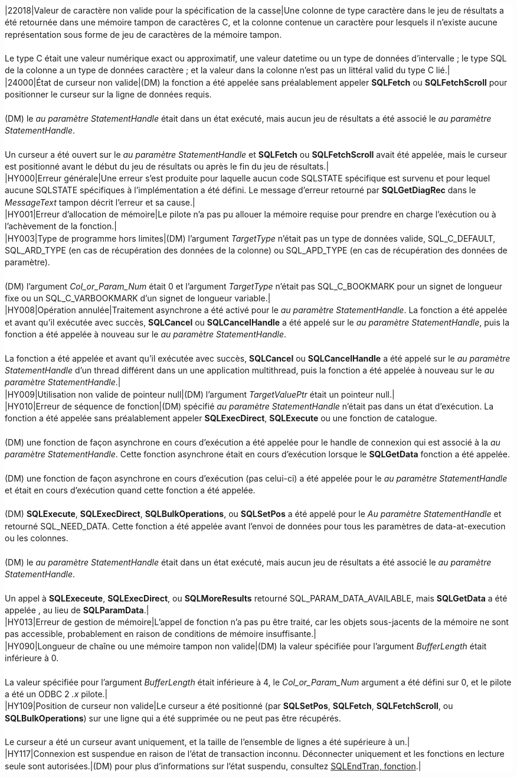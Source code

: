 |22018|Valeur de caractère non valide pour la spécification de la casse|Une colonne de type caractère dans le jeu de résultats a été retournée dans une mémoire tampon de caractères C, et la colonne contenue un caractère pour lesquels il n’existe aucune représentation sous forme de jeu de caractères de la mémoire tampon.<br /><br /> Le type C était une valeur numérique exact ou approximatif, une valeur datetime ou un type de données d’intervalle ; le type SQL de la colonne a un type de données caractère ; et la valeur dans la colonne n’est pas un littéral valid du type C lié.|  
|24000|État de curseur non valide|(DM) la fonction a été appelée sans préalablement appeler **SQLFetch** ou **SQLFetchScroll** pour positionner le curseur sur la ligne de données requis.<br /><br /> (DM) le *au paramètre StatementHandle* était dans un état exécuté, mais aucun jeu de résultats a été associé le *au paramètre StatementHandle*.<br /><br /> Un curseur a été ouvert sur le *au paramètre StatementHandle* et **SQLFetch** ou **SQLFetchScroll** avait été appelée, mais le curseur est positionné avant le début du jeu de résultats ou après le fin du jeu de résultats.|  
|HY000|Erreur générale|Une erreur s’est produite pour laquelle aucun code SQLSTATE spécifique est survenu et pour lequel aucune SQLSTATE spécifiques à l’implémentation a été défini. Le message d’erreur retourné par **SQLGetDiagRec** dans le *MessageText* tampon décrit l’erreur et sa cause.|  
|HY001|Erreur d’allocation de mémoire|Le pilote n’a pas pu allouer la mémoire requise pour prendre en charge l’exécution ou à l’achèvement de la fonction.|  
|HY003|Type de programme hors limites|(DM) l’argument *TargetType* n’était pas un type de données valide, SQL_C_DEFAULT, SQL_ARD_TYPE (en cas de récupération des données de la colonne) ou SQL_APD_TYPE (en cas de récupération des données de paramètre).<br /><br /> (DM) l’argument *Col_or_Param_Num* était 0 et l’argument *TargetType* n’était pas SQL_C_BOOKMARK pour un signet de longueur fixe ou un SQL_C_VARBOOKMARK d’un signet de longueur variable.|  
|HY008|Opération annulée|Traitement asynchrone a été activé pour le *au paramètre StatementHandle*. La fonction a été appelée et avant qu’il exécutée avec succès, **SQLCancel** ou **SQLCancelHandle** a été appelé sur le *au paramètre StatementHandle*, puis la fonction a été appelée à nouveau sur le *au paramètre StatementHandle*.<br /><br /> La fonction a été appelée et avant qu’il exécutée avec succès, **SQLCancel** ou **SQLCancelHandle** a été appelé sur le *au paramètre StatementHandle* d’un thread différent dans un une application multithread, puis la fonction a été appelée à nouveau sur le *au paramètre StatementHandle*.|  
|HY009|Utilisation non valide de pointeur null|(DM) l’argument *TargetValuePtr* était un pointeur null.|  
|HY010|Erreur de séquence de fonction|(DM) spécifié *au paramètre StatementHandle* n’était pas dans un état d’exécution. La fonction a été appelée sans préalablement appeler **SQLExecDirect**, **SQLExecute** ou une fonction de catalogue.<br /><br /> (DM) une fonction de façon asynchrone en cours d’exécution a été appelée pour le handle de connexion qui est associé à la *au paramètre StatementHandle*. Cette fonction asynchrone était en cours d’exécution lorsque le **SQLGetData** fonction a été appelée.<br /><br /> (DM) une fonction de façon asynchrone en cours d’exécution (pas celui-ci) a été appelée pour le *au paramètre StatementHandle* et était en cours d’exécution quand cette fonction a été appelée.<br /><br /> (DM) **SQLExecute**, **SQLExecDirect**, **SQLBulkOperations**, ou **SQLSetPos** a été appelé pour le  *Au paramètre StatementHandle* et retourné SQL_NEED_DATA. Cette fonction a été appelée avant l’envoi de données pour tous les paramètres de data-at-execution ou les colonnes.<br /><br /> (DM) le *au paramètre StatementHandle* était dans un état exécuté, mais aucun jeu de résultats a été associé le *au paramètre StatementHandle*.<br /><br /> Un appel à **SQLExeceute**, **SQLExecDirect**, ou **SQLMoreResults** retourné SQL_PARAM_DATA_AVAILABLE, mais **SQLGetData** a été appelée , au lieu de **SQLParamData**.|  
|HY013|Erreur de gestion de mémoire|L’appel de fonction n’a pas pu être traité, car les objets sous-jacents de la mémoire ne sont pas accessible, probablement en raison de conditions de mémoire insuffisante.|  
|HY090|Longueur de chaîne ou une mémoire tampon non valide|(DM) la valeur spécifiée pour l’argument *BufferLength* était inférieure à 0.<br /><br /> La valeur spécifiée pour l’argument *BufferLength* était inférieure à 4, le *Col_or_Param_Num* argument a été défini sur 0, et le pilote a été un ODBC 2 *.x* pilote.|  
|HY109|Position de curseur non valide|Le curseur a été positionné (par **SQLSetPos**, **SQLFetch**, **SQLFetchScroll**, ou **SQLBulkOperations**) sur une ligne qui a été supprimée ou ne peut pas être récupérés.<br /><br /> Le curseur a été un curseur avant uniquement, et la taille de l’ensemble de lignes a été supérieure à un.|  
|HY117|Connexion est suspendue en raison de l’état de transaction inconnu. Déconnecter uniquement et les fonctions en lecture seule sont autorisées.|(DM) pour plus d’informations sur l’état suspendu, consultez [SQLEndTran, fonction](../../../odbc/reference/syntax/sqlendtran-function.md).|  